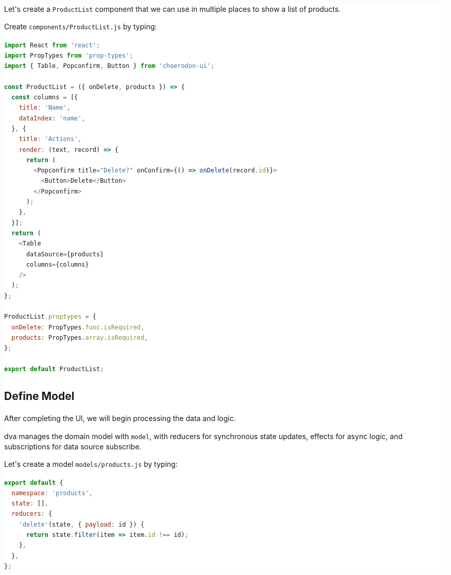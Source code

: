 Let's create a `ProductList` component that we can use in multiple places to show a list of products.

Create `components/ProductList.js` by typing:

```javascript
import React from 'react';
import PropTypes from 'prop-types';
import { Table, Popconfirm, Button } from 'choerodon-ui';

const ProductList = ({ onDelete, products }) => {
  const columns = [{
    title: 'Name',
    dataIndex: 'name',
  }, {
    title: 'Actions',
    render: (text, record) => {
      return (
        <Popconfirm title="Delete?" onConfirm={() => onDelete(record.id)}>
          <Button>Delete</Button>
        </Popconfirm>
      );
    },
  }];
  return (
    <Table
      dataSource={products}
      columns={columns}
    />
  );
};

ProductList.proptypes = {
  onDelete: PropTypes.func.isRequired,
  products: PropTypes.array.isRequired,
};

export default ProductList;
```

## Define Model

After completing the UI, we will begin processing the data and logic.

dva manages the domain model with `model`, with reducers for synchronous state updates, effects for async logic, and subscriptions for data source subscribe.

Let's create a model `models/products.js` by typing:

```javascript
export default {
  namespace: 'products',
  state: [],
  reducers: {
    'delete'(state, { payload: id }) {
      return state.filter(item => item.id !== id);
    },
  },
};
```
